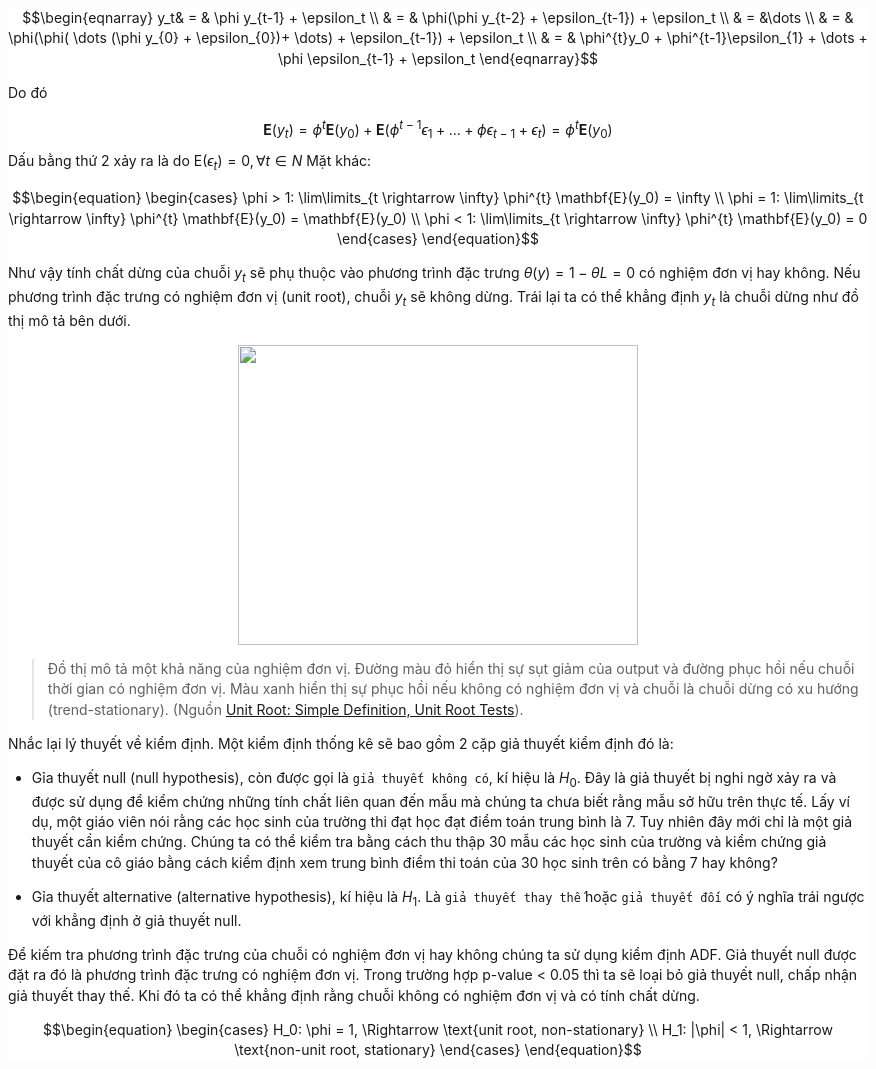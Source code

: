 $$\begin{eqnarray} y_t& = & \phi y_{t-1} + \epsilon_t \\
& = & \phi(\phi y_{t-2} + \epsilon_{t-1}) + \epsilon_t \\
& = &\dots \\
& = & \phi(\phi( \dots (\phi y_{0} + \epsilon_{0})+ \dots) + \epsilon_{t-1}) + \epsilon_t \\
& = & \phi^{t}y_0 + \phi^{t-1}\epsilon_{1} + \dots + \phi \epsilon_{t-1} + \epsilon_t
\end{eqnarray}$$

Do đó 

$$\mathbf{E}(y_t) = \phi^{t}\mathbf{E}(y_0)+\mathbf{E}(\phi^{t-1}\epsilon_{1} + \dots + \phi \epsilon_{t-1} + \epsilon_t) = \phi^{t}\mathbf{E}(y_0)$$
Dấu bằng thứ 2 xảy ra là do $\text{E}(\epsilon_t)=0,\forall t\in N$ Mặt khác:

$$\begin{equation} 
\begin{cases}
\phi > 1: \lim\limits_{t \rightarrow \infty} \phi^{t} \mathbf{E}(y_0) = \infty \\
\phi = 1: \lim\limits_{t \rightarrow \infty} \phi^{t} \mathbf{E}(y_0) = \mathbf{E}(y_0) \\
\phi < 1: \lim\limits_{t \rightarrow \infty} \phi^{t} \mathbf{E}(y_0) = 0
\end{cases} 
\end{equation}$$

Như vậy tính chất dừng của chuỗi $y_t$ sẽ phụ thuộc vào phương trình đặc trưng $\theta(y)=1−\theta L=0$ có nghiệm đơn vị hay không. Nếu phương trình đặc trưng có nghiệm đơn vị (unit root), chuỗi $y_t$ sẽ không dừng. Trái lại ta có thể khẳng định $y_t$ là chuỗi dừng như đồ thị mô tả bên dưới.

<img src="https://www.statisticshowto.datasciencecentral.com/wp-content/uploads/2016/12/unit-root.png" width="400px" height="300px" style="display:block; margin-left:auto; margin-right:auto"/>

> Đồ thị mô tả một khả năng của nghiệm đơn vị. Đường màu đỏ hiển thị sự sụt giảm của output và đường phục hồi nếu chuỗi thời gian có nghiệm đơn vị. Màu xanh hiển thị sự phục hồi nếu không có nghiệm đơn vị và chuỗi là chuỗi dừng có xu hướng (trend-stationary). (Nguồn [Unit Root: Simple Definition, Unit Root Tests](https://www.statisticshowto.datasciencecentral.com/unit-root/)).

Nhắc lại lý thuyết về kiểm định. Một kiểm định thống kê sẽ bao gồm 2 cặp giả thuyết kiểm định đó là:

* Gỉa thuyết null (null hypothesis), còn được gọi là `giả thuyết không có`, kí hiệu là $H_0$. Đây là giả thuyết bị nghi ngờ xảy ra và được sử dụng để kiểm chứng những tính chất liên quan đến mẫu mà chúng ta chưa biết rằng mẫu sở hữu trên thực tế. Lấy ví dụ, một giáo viên nói rằng các học sinh của trường thi đạt học đạt điểm toán trung bình là 7. Tuy nhiên đây mới chỉ là một giả thuyết cần kiểm chứng. Chúng ta có thể kiểm tra bằng cách thu thập 30 mẫu các học sinh của trường và kiểm chứng giả thuyết của cô giáo bằng cách kiểm định xem trung bình điểm thi toán của 30 học sinh trên có bằng 7 hay không?

* Gỉa thuyết alternative (alternative hypothesis), kí hiệu là $H_1$. Là `giả thuyết thay thế` hoặc `giả thuyết đối` có ý nghĩa trái ngược với khẳng định ở giả thuyết null. 

Để kiếm tra phương trình đặc trưng của chuỗi có nghiệm đơn vị hay không chúng ta sử dụng kiểm định ADF. Giả thuyết null được đặt ra đó là phương trình đặc trưng có nghiệm đơn vị. Trong trường hợp p-value < 0.05 thì ta sẽ loại bỏ giả thuyết null, chấp nhận giả thuyết thay thế. Khi đó ta có thể khẳng định rằng chuỗi không có nghiệm đơn vị và có tính chất dừng.

$$\begin{equation} 
\begin{cases} 
H_0: \phi = 1, \Rightarrow \text{unit root, non-stationary} \\
H_1: |\phi| < 1, \Rightarrow \text{non-unit root, stationary} 
\end{cases} 
\end{equation}$$
